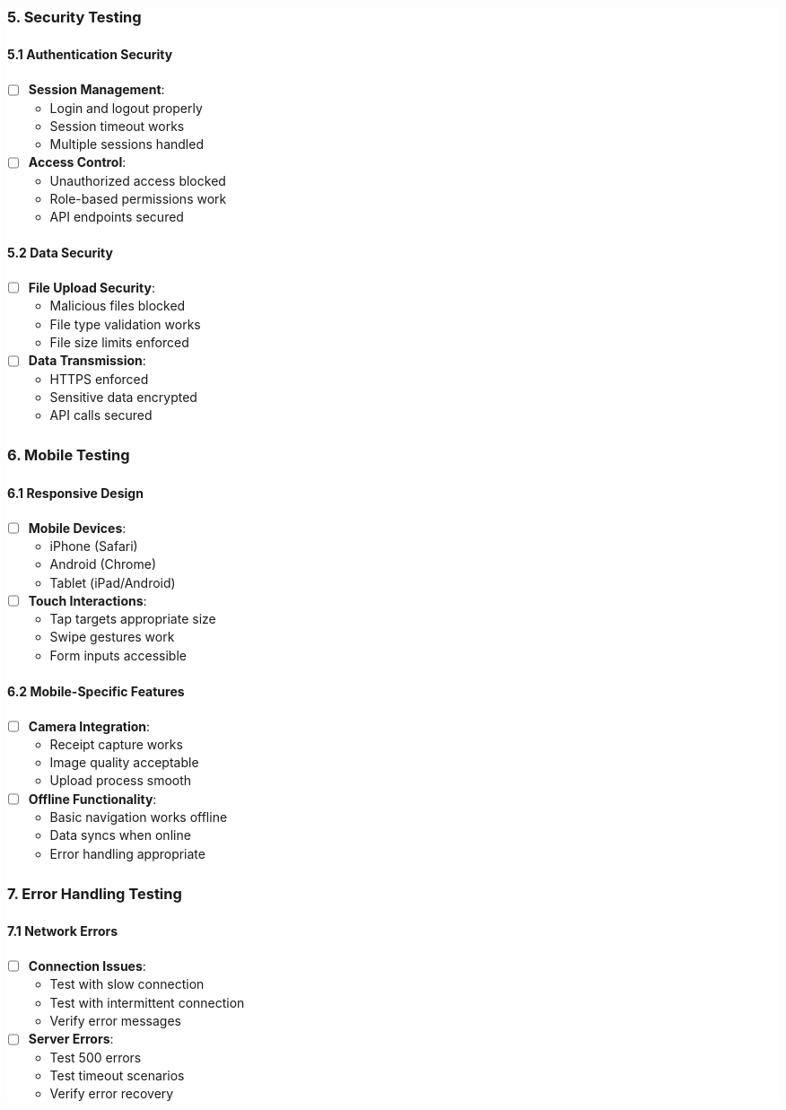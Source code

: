 ### 5. Security Testing

#### 5.1 Authentication Security
- [ ] **Session Management**:
  - Login and logout properly
  - Session timeout works
  - Multiple sessions handled
- [ ] **Access Control**:
  - Unauthorized access blocked
  - Role-based permissions work
  - API endpoints secured

#### 5.2 Data Security
- [ ] **File Upload Security**:
  - Malicious files blocked
  - File type validation works
  - File size limits enforced
- [ ] **Data Transmission**:
  - HTTPS enforced
  - Sensitive data encrypted
  - API calls secured

### 6. Mobile Testing

#### 6.1 Responsive Design
- [ ] **Mobile Devices**:
  - iPhone (Safari)
  - Android (Chrome)
  - Tablet (iPad/Android)
- [ ] **Touch Interactions**:
  - Tap targets appropriate size
  - Swipe gestures work
  - Form inputs accessible

#### 6.2 Mobile-Specific Features
- [ ] **Camera Integration**:
  - Receipt capture works
  - Image quality acceptable
  - Upload process smooth
- [ ] **Offline Functionality**:
  - Basic navigation works offline
  - Data syncs when online
  - Error handling appropriate

### 7. Error Handling Testing

#### 7.1 Network Errors
- [ ] **Connection Issues**:
  - Test with slow connection
  - Test with intermittent connection
  - Verify error messages
- [ ] **Server Errors**:
  - Test 500 errors
  - Test timeout scenarios
  - Verify error recovery

